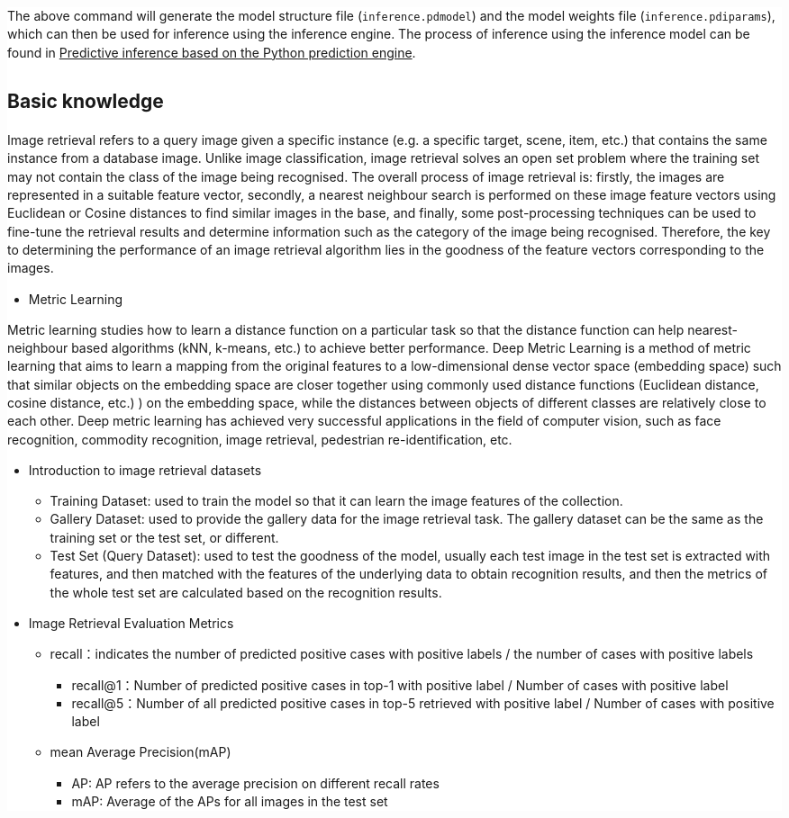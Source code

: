 The above command will generate the model structure file (`inference.pdmodel`) and the model weights file (`inference.pdiparams`), which can then be used for inference using the inference engine. The process of inference using the inference model can be found in [Predictive inference based on the Python prediction engine](@shengyu).

## Basic knowledge

Image retrieval refers to a query image given a specific instance (e.g. a specific target, scene, item, etc.) that contains the same instance from a database image. Unlike image classification, image retrieval solves an open set problem where the training set may not contain the class of the image being recognised. The overall process of image retrieval is: firstly, the images are represented in a suitable feature vector, secondly, a nearest neighbour search is performed on these image feature vectors using Euclidean or Cosine distances to find similar images in the base, and finally, some post-processing techniques can be used to fine-tune the retrieval results and determine information such as the category of the image being recognised. Therefore, the key to determining the performance of an image retrieval algorithm lies in the goodness of the feature vectors corresponding to the images.

<a name="Metric Learning"></a>
- Metric Learning

Metric learning studies how to learn a distance function on a particular task so that the distance function can help nearest-neighbour based algorithms (kNN, k-means, etc.) to achieve better performance. Deep Metric Learning is a method of metric learning that aims to learn a mapping from the original features to a low-dimensional dense vector space (embedding space) such that similar objects on the embedding space are closer together using commonly used distance functions (Euclidean distance, cosine distance, etc.) ) on the embedding space, while the distances between objects of different classes are relatively close to each other. Deep metric learning has achieved very successful applications in the field of computer vision, such as face recognition, commodity recognition, image retrieval, pedestrian re-identification, etc.

<a name="Introduction to Image Retrieval Datasets"></a>
- Introduction to image retrieval datasets

  - Training Dataset: used to train the model so that it can learn the image features of the collection.
  - Gallery Dataset: used to provide the gallery data for the image retrieval task. The gallery dataset can be the same as the training set or the test set, or different.
  - Test Set (Query Dataset): used to test the goodness of the model, usually each test image in the test set is extracted with features, and then matched with the features of the underlying data to obtain recognition results, and then the metrics of the whole test set are calculated based on the recognition results.
  
<a name="Image Retrieval Evaluation Metrics"></a>
- Image Retrieval Evaluation Metrics

  <a name="Recall"></a>
  - recall：indicates the number of predicted positive cases with positive labels / the number of cases with positive labels

    - recall@1：Number of predicted positive cases in top-1 with positive label / Number of cases with positive label
    - recall@5：Number of all predicted positive cases in top-5 retrieved with positive label / Number of cases with positive label

  <a name="mean Average Precision"></a>
  - mean Average Precision(mAP)
  
    - AP: AP refers to the average precision on different recall rates
    - mAP: Average of the APs for all images in the test set